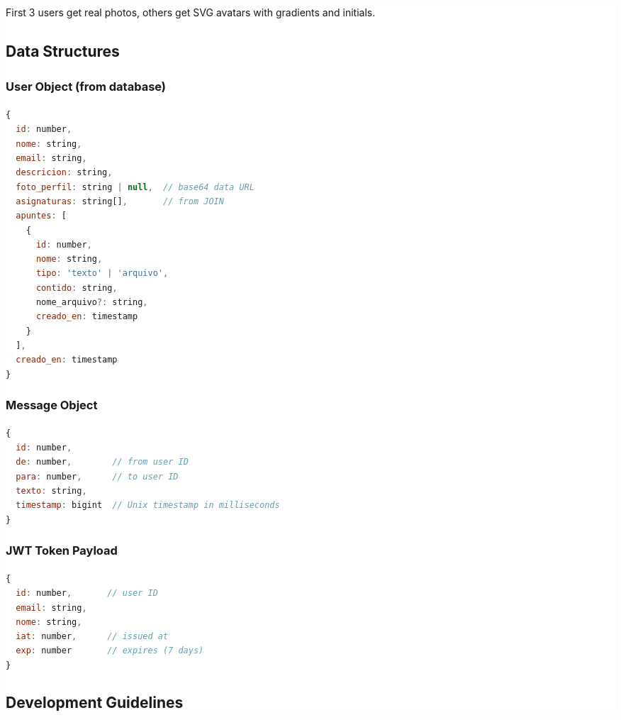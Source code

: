 First 3 users get real photos, others get SVG avatars with gradients and initials.

## Data Structures

### User Object (from database)
```javascript
{
  id: number,
  nome: string,
  email: string,
  descricion: string,
  foto_perfil: string | null,  // base64 data URL
  asignaturas: string[],       // from JOIN
  apuntes: [
    {
      id: number,
      nome: string,
      tipo: 'texto' | 'arquivo',
      contido: string,
      nome_arquivo?: string,
      creado_en: timestamp
    }
  ],
  creado_en: timestamp
}
```

### Message Object
```javascript
{
  id: number,
  de: number,        // from user ID
  para: number,      // to user ID
  texto: string,
  timestamp: bigint  // Unix timestamp in milliseconds
}
```

### JWT Token Payload
```javascript
{
  id: number,       // user ID
  email: string,
  nome: string,
  iat: number,      // issued at
  exp: number       // expires (7 days)
}
```

## Development Guidelines
